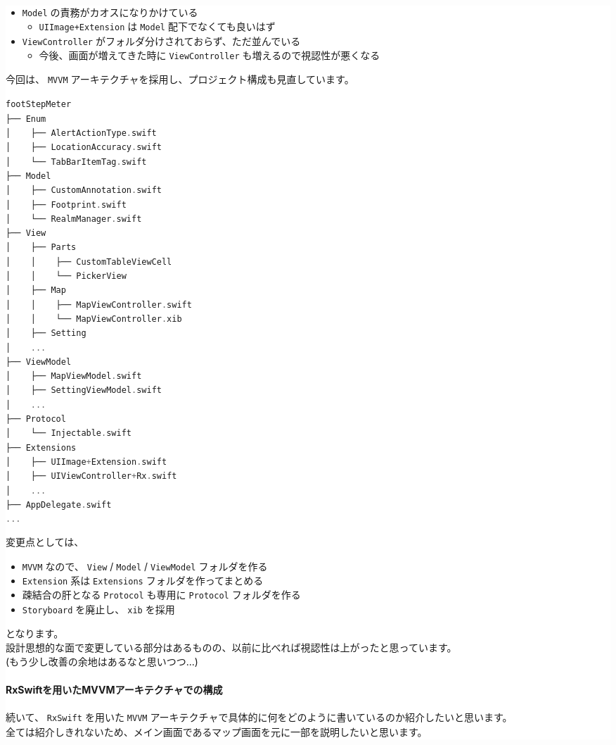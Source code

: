 * `Model` の責務がカオスになりかけている  
  * `UIImage+Extension` は `Model` 配下でなくても良いはず  
* `ViewController` がフォルダ分けされておらず、ただ並んでいる  
  * 今後、画面が増えてきた時に `ViewController` も増えるので視認性が悪くなる   

今回は、 `MVVM` アーキテクチャを採用し、プロジェクト構成も見直しています。  

```objective-c
footStepMeter
├── Enum
│    ├── AlertActionType.swift
│    ├── LocationAccuracy.swift
│    └── TabBarItemTag.swift
├── Model
│    ├── CustomAnnotation.swift
│    ├── Footprint.swift
│    └── RealmManager.swift
├── View
│    ├── Parts
│    │    ├── CustomTableViewCell
│    │    └── PickerView
│    ├── Map
│    │    ├── MapViewController.swift
│    │    └── MapViewController.xib
│    ├── Setting
│    ...
├── ViewModel
│    ├── MapViewModel.swift
│    ├── SettingViewModel.swift
│    ...
├── Protocol
│    └── Injectable.swift
├── Extensions
│    ├── UIImage+Extension.swift
│    ├── UIViewController+Rx.swift
│    ...
├── AppDelegate.swift
...
```

変更点としては、  

* `MVVM` なので、 `View` / `Model` / `ViewModel` フォルダを作る  
* `Extension` 系は `Extensions` フォルダを作ってまとめる  
* 疎結合の肝となる `Protocol` も専用に `Protocol` フォルダを作る  
* `Storyboard` を廃止し、 `xib` を採用  

となります。  
設計思想的な面で変更している部分はあるものの、以前に比べれば視認性は上がったと思っています。  
(もう少し改善の余地はあるなと思いつつ...)  

#### RxSwiftを用いたMVVMアーキテクチャでの構成
続いて、 `RxSwift` を用いた `MVVM` アーキテクチャで具体的に何をどのように書いているのか紹介したいと思います。  
全ては紹介しきれないため、メイン画面であるマップ画面を元に一部を説明したいと思います。  
